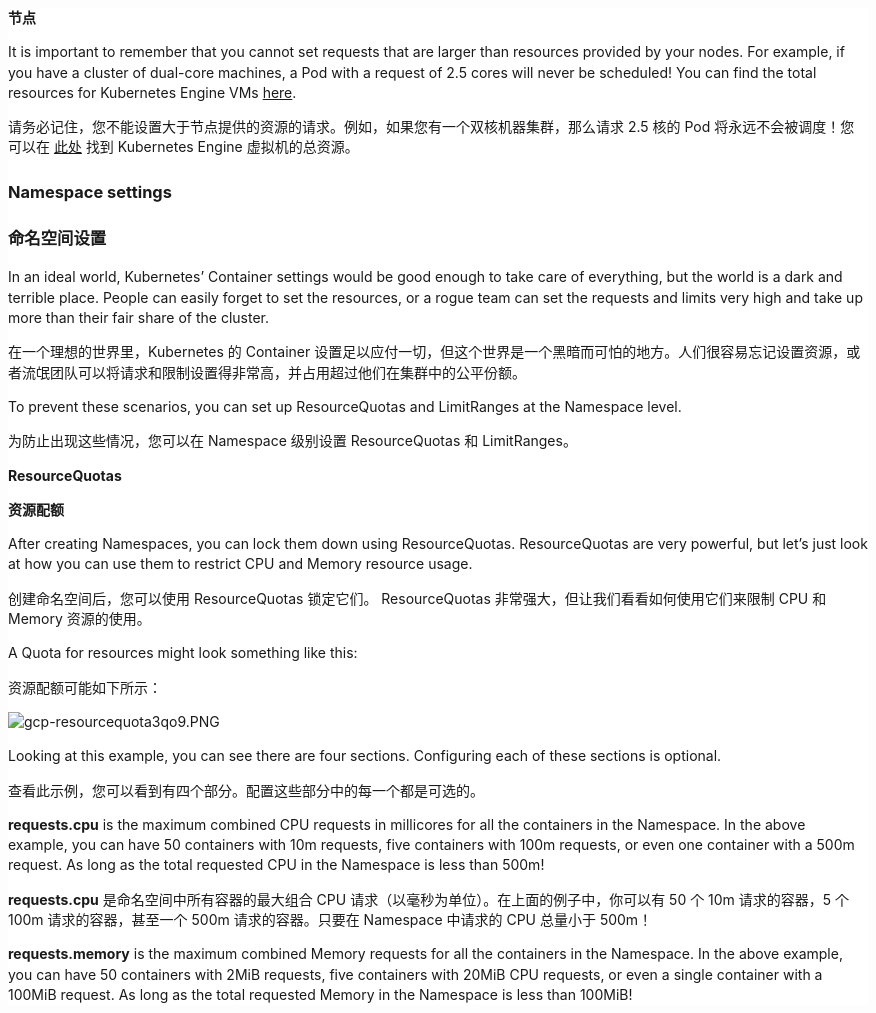 **节点**

It is important to remember that you cannot set requests that are larger than resources provided by your nodes. For example, if you have a cluster of dual-core machines, a Pod with a request of 2.5 cores will never be scheduled! You can find the total resources for Kubernetes Engine VMs [here](https://cloud.google.com/kubernetes-engine/docs/concepts/cluster-architecture#node_allocatable).

请务必记住，您不能设置大于节点提供的资源的请求。例如，如果您有一个双核机器集群，那么请求 2.5 核的 Pod 将永远不会被调度！您可以在 [此处](https://cloud.google.com/kubernetes-engine/docs/concepts/cluster-architecture#node_allocatable) 找到 Kubernetes Engine 虚拟机的总资源。

### Namespace settings

### 命名空间设置

In an ideal world, Kubernetes’ Container settings would be good enough to take care of everything, but the world is a dark and terrible place. People can easily forget to set the resources, or a rogue team can set the requests and limits very high and take up more than their fair share of the cluster.

在一个理想的世界里，Kubernetes 的 Container 设置足以应付一切，但这个世界是一个黑暗而可怕的地方。人们很容易忘记设置资源，或者流氓团队可以将请求和限制设置得非常高，并占用超过他们在集群中的公平份额。

To prevent these scenarios, you can set up ResourceQuotas and LimitRanges at the Namespace level.

为防止出现这些情况，您可以在 Namespace 级别设置 ResourceQuotas 和 LimitRanges。

**ResourceQuotas**

**资源配额**

After creating Namespaces, you can lock them down using ResourceQuotas. ResourceQuotas are very powerful, but let’s just look at how you can use them to restrict CPU and Memory resource usage.

创建命名空间后，您可以使用 ResourceQuotas 锁定它们。 ResourceQuotas 非常强大，但让我们看看如何使用它们来限制 CPU 和 Memory 资源的使用。

A Quota for resources might look something like this:

资源配额可能如下所示：

![gcp-resourcequota3qo9.PNG](https://storage.googleapis.com/gweb-cloudblog-publish/images/gcp-resourcequota3qo9.max-300x300.PNG)

Looking at this example, you can see there are four sections. Configuring each of these sections is optional.

查看此示例，您可以看到有四个部分。配置这些部分中的每一个都是可选的。

**requests.cpu** is the maximum combined CPU requests in millicores for all the containers in the Namespace. In the above example, you can have 50 containers with 10m requests, five containers with 100m requests, or even one container with a 500m request. As long as the total requested CPU in the Namespace is less than 500m! 

**requests.cpu** 是命名空间中所有容器的最大组合 CPU 请求（以毫秒为单位）。在上面的例子中，你可以有 50 个 10m 请求的容器，5 个 100m 请求的容器，甚至一个 500m 请求的容器。只要在 Namespace 中请求的 CPU 总量小于 500m！

**requests.memory** is the maximum combined Memory requests for all the containers in the Namespace. In the above example, you can have 50 containers with 2MiB requests, five containers with 20MiB CPU requests, or even a single container with a 100MiB request. As long as the total requested Memory in the Namespace is less than 100MiB!
